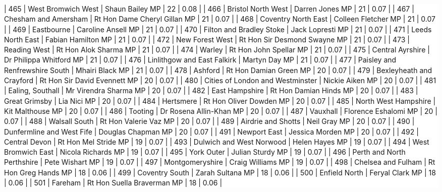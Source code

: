 | 465 | West Bromwich West | Shaun Bailey MP | 22 | 0.08 |
| 466 | Bristol North West | Darren Jones MP | 21 | 0.07 |
| 467 | Chesham and Amersham | Rt Hon Dame Cheryl Gillan MP | 21 | 0.07 |
| 468 | Coventry North East | Colleen Fletcher MP | 21 | 0.07 |
| 469 | Eastbourne | Caroline Ansell MP | 21 | 0.07 |
| 470 | Filton and Bradley Stoke | Jack Lopresti MP | 21 | 0.07 |
| 471 | Leeds North East | Fabian Hamilton MP | 21 | 0.07 |
| 472 | New Forest West | Rt Hon Sir Desmond Swayne MP | 21 | 0.07 |
| 473 | Reading West | Rt Hon Alok Sharma MP | 21 | 0.07 |
| 474 | Warley | Rt Hon John Spellar MP | 21 | 0.07 |
| 475 | Central Ayrshire | Dr Philippa Whitford MP | 21 | 0.07 |
| 476 | Linlithgow and East Falkirk | Martyn Day MP | 21 | 0.07 |
| 477 | Paisley and Renfrewshire South | Mhairi Black MP | 21 | 0.07 |
| 478 | Ashford | Rt Hon Damian Green MP | 20 | 0.07 |
| 479 | Bexleyheath and Crayford | Rt Hon Sir David Evennett MP | 20 | 0.07 |
| 480 | Cities of London and Westminster | Nickie Aiken MP | 20 | 0.07 |
| 481 | Ealing, Southall | Mr Virendra Sharma MP | 20 | 0.07 |
| 482 | East Hampshire | Rt Hon Damian Hinds MP | 20 | 0.07 |
| 483 | Great Grimsby | Lia Nici MP | 20 | 0.07 |
| 484 | Hertsmere | Rt Hon Oliver Dowden MP | 20 | 0.07 |
| 485 | North West Hampshire | Kit Malthouse MP | 20 | 0.07 |
| 486 | Tooting | Dr Rosena Allin-Khan MP | 20 | 0.07 |
| 487 | Vauxhall | Florence Eshalomi MP | 20 | 0.07 |
| 488 | Walsall South | Rt Hon Valerie Vaz MP | 20 | 0.07 |
| 489 | Airdrie and Shotts | Neil Gray MP | 20 | 0.07 |
| 490 | Dunfermline and West Fife | Douglas Chapman MP | 20 | 0.07 |
| 491 | Newport East | Jessica Morden MP | 20 | 0.07 |
| 492 | Central Devon | Rt Hon Mel Stride MP | 19 | 0.07 |
| 493 | Dulwich and West Norwood | Helen Hayes MP | 19 | 0.07 |
| 494 | West Bromwich East | Nicola Richards MP | 19 | 0.07 |
| 495 | York Outer | Julian Sturdy MP | 19 | 0.07 |
| 496 | Perth and North Perthshire | Pete Wishart MP | 19 | 0.07 |
| 497 | Montgomeryshire | Craig Williams MP | 19 | 0.07 |
| 498 | Chelsea and Fulham | Rt Hon Greg Hands MP | 18 | 0.06 |
| 499 | Coventry South | Zarah Sultana MP | 18 | 0.06 |
| 500 | Enfield North | Feryal Clark MP | 18 | 0.06 |
| 501 | Fareham | Rt Hon Suella Braverman MP | 18 | 0.06 |